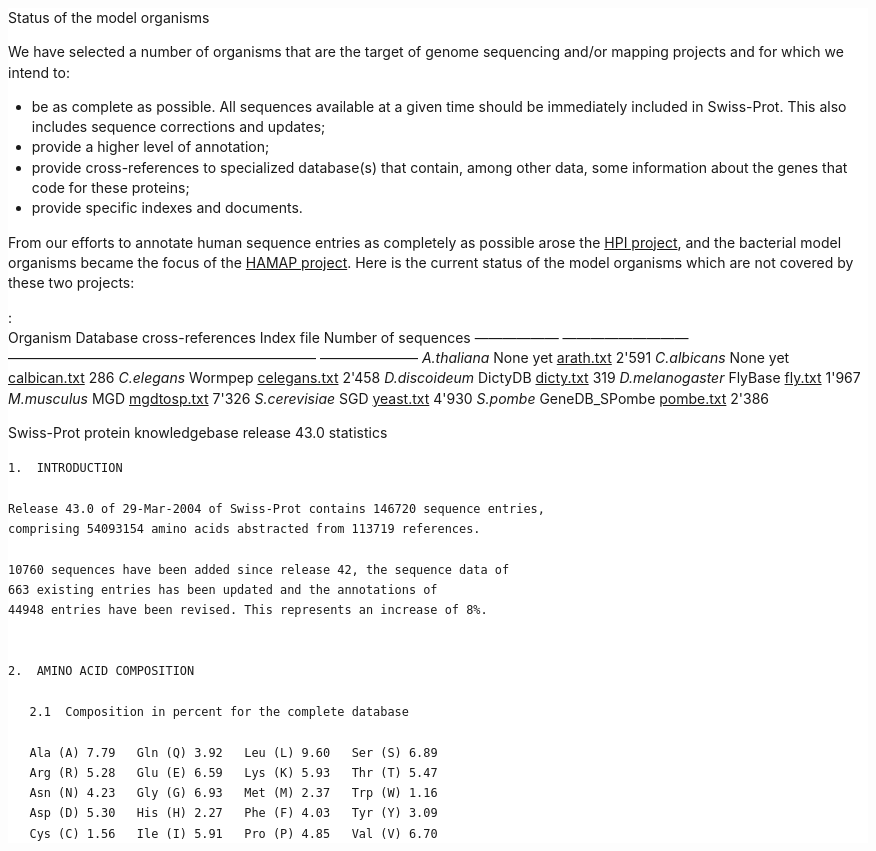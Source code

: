<span id="model"></span>

Status of the model organisms

  
We have selected a number of organisms that are the target of genome sequencing and/or mapping projects and for which we intend to:  
  

-   be as complete as possible. All sequences available at a given time should be immediately included in Swiss-Prot. This also includes sequence corrections and updates;
-   provide a higher level of annotation;
-   provide cross-references to specialized database(s) that contain, among other data, some information about the genes that code for these proteins;
-   provide specific indexes and documents.

From our efforts to annotate human sequence entries as completely as possible arose the [HPI project](http://www.expasy.org/sprot/hpi/), and the bacterial model organisms became the focus of the [HAMAP project](http://www.expasy.org/sprot/hamap/). Here is the current status of the model organisms which are not covered by these two projects:  
  

:  
Organism Database cross-references Index file Number of sequences —————— ————————— —————————————————————— ——————— *A.thaliana* None yet [arath.txt](http://www.expasy.org/cgi-bin/lists?arath.txt) 2'591 *C.albicans* None yet [calbican.txt](http://www.expasy.org/cgi-bin/lists?calbican.txt) 286 *C.elegans* Wormpep [celegans.txt](http://www.expasy.org/cgi-bin/lists?celegans.txt) 2'458 *D.discoideum* DictyDB [dicty.txt](http://www.expasy.org/cgi-bin/lists?dicty.txt) 319 *D.melanogaster* FlyBase [fly.txt](http://www.expasy.org/cgi-bin/lists?fly.txt) 1'967 *M.musculus* MGD [mgdtosp.txt](http://www.expasy.org/cgi-bin/lists?mgdtosp.txt) 7'326 *S.cerevisiae* SGD [yeast.txt](http://www.expasy.org/cgi-bin/lists?yeast.txt) 4'930 *S.pombe* GeneDB\_SPombe [pombe.txt](http://www.expasy.org/cgi-bin/lists?pombe.txt) 2'386

  

<span id="statistics"></span>

Swiss-Prot protein knowledgebase release 43.0 statistics

  

    1.  INTRODUCTION

    Release 43.0 of 29-Mar-2004 of Swiss-Prot contains 146720 sequence entries,
    comprising 54093154 amino acids abstracted from 113719 references.

    10760 sequences have been added since release 42, the sequence data of
    663 existing entries has been updated and the annotations of
    44948 entries have been revised. This represents an increase of 8%.


    2.  AMINO ACID COMPOSITION

       2.1  Composition in percent for the complete database

       Ala (A) 7.79   Gln (Q) 3.92   Leu (L) 9.60   Ser (S) 6.89
       Arg (R) 5.28   Glu (E) 6.59   Lys (K) 5.93   Thr (T) 5.47
       Asn (N) 4.23   Gly (G) 6.93   Met (M) 2.37   Trp (W) 1.16
       Asp (D) 5.30   His (H) 2.27   Phe (F) 4.03   Tyr (Y) 3.09
       Cys (C) 1.56   Ile (I) 5.91   Pro (P) 4.85   Val (V) 6.70
